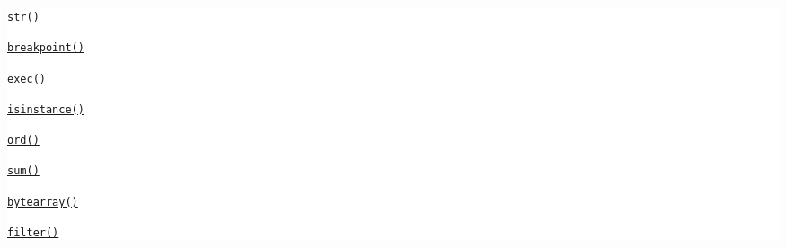 <a href="https://docs.python.org/3/library/functions.html#func-str" class="link-a079aa82--primary-53a25e66--link-faf6c434"><span data-key="54a395286813416a96f13d03526ca2b6"><span data-offset-key="54a395286813416a96f13d03526ca2b6:0"><code class="code-0458e21e" spellcheck="false" data-slate-leaf="true">str()</code></span></span></a><span data-key="ea99f0b746244fe6a3c18cd46f6847aa"><span data-offset-key="ea99f0b746244fe6a3c18cd46f6847aa:0"><span data-slate-zero-width="z">​</span></span></span></span></p></td></tr><tr class="even"><td style="text-align: left;"><p><span class="text-4505230f--TextH400-3033861f--textContentFamily-49a318e1"><span data-key="5cb2f77f908a49ada06fe2bf7fdb9d20"><span data-offset-key="5cb2f77f908a49ada06fe2bf7fdb9d20:0"><span data-slate-zero-width="z">​</span></span></span><a href="https://docs.python.org/3/library/functions.html#breakpoint" class="link-a079aa82--primary-53a25e66--link-faf6c434"><span data-key="223ddb6ea7f947a79cf24281c197abc2"><span data-offset-key="223ddb6ea7f947a79cf24281c197abc2:0"><code class="code-0458e21e" spellcheck="false" data-slate-leaf="true">breakpoint()</code></span></span></a><span data-key="c2e7a7bbd222455a9a14b4dc79fd09db"><span data-offset-key="c2e7a7bbd222455a9a14b4dc79fd09db:0"><span data-slate-zero-width="z">​</span></span></span></span></p></td><td style="text-align: left;"><p><span class="text-4505230f--TextH400-3033861f--textContentFamily-49a318e1"><span data-key="5264b647e7eb4351af1e52d6f98eec56"><span data-offset-key="5264b647e7eb4351af1e52d6f98eec56:0"><span data-slate-zero-width="z">​</span></span></span><a href="https://docs.python.org/3/library/functions.html#exec" class="link-a079aa82--primary-53a25e66--link-faf6c434"><span data-key="374a631134854fd09c33be4a8174a1e0"><span data-offset-key="374a631134854fd09c33be4a8174a1e0:0"><code class="code-0458e21e" spellcheck="false" data-slate-leaf="true">exec()</code></span></span></a><span data-key="267c4529a1864e858b9ff39c33cd1dd2"><span data-offset-key="267c4529a1864e858b9ff39c33cd1dd2:0"><span data-slate-zero-width="z">​</span></span></span></span></p></td><td style="text-align: left;"><p><span class="text-4505230f--TextH400-3033861f--textContentFamily-49a318e1"><span data-key="e64ece2b714841a1b837612f608c097a"><span data-offset-key="e64ece2b714841a1b837612f608c097a:0"><span data-slate-zero-width="z">​</span></span></span><a href="https://docs.python.org/3/library/functions.html#isinstance" class="link-a079aa82--primary-53a25e66--link-faf6c434"><span data-key="7e272038c8c0460d8affaac340290934"><span data-offset-key="7e272038c8c0460d8affaac340290934:0"><code class="code-0458e21e" spellcheck="false" data-slate-leaf="true">isinstance()</code></span></span></a><span data-key="b6467ac959cd4b128d937611afc5f2cb"><span data-offset-key="b6467ac959cd4b128d937611afc5f2cb:0"><span data-slate-zero-width="z">​</span></span></span></span></p></td><td style="text-align: left;"><p><span class="text-4505230f--TextH400-3033861f--textContentFamily-49a318e1"><span data-key="d6c60ee6a855489782b644a1decc1921"><span data-offset-key="d6c60ee6a855489782b644a1decc1921:0"><span data-slate-zero-width="z">​</span></span></span><a href="https://docs.python.org/3/library/functions.html#ord" class="link-a079aa82--primary-53a25e66--link-faf6c434"><span data-key="3ae873f10def4b419b335e4a0409450f"><span data-offset-key="3ae873f10def4b419b335e4a0409450f:0"><code class="code-0458e21e" spellcheck="false" data-slate-leaf="true">ord()</code></span></span></a><span data-key="e993d88720b148cea6ff2a17b89a76d6"><span data-offset-key="e993d88720b148cea6ff2a17b89a76d6:0"><span data-slate-zero-width="z">​</span></span></span></span></p></td><td style="text-align: left;"><p><span class="text-4505230f--TextH400-3033861f--textContentFamily-49a318e1"><span data-key="cd8b3d81e43e487ba3e76d8409eea63e"><span data-offset-key="cd8b3d81e43e487ba3e76d8409eea63e:0"><span data-slate-zero-width="z">​</span></span></span><a href="https://docs.python.org/3/library/functions.html#sum" class="link-a079aa82--primary-53a25e66--link-faf6c434"><span data-key="7495c114b75547fb967a2e2e1083f315"><span data-offset-key="7495c114b75547fb967a2e2e1083f315:0"><code class="code-0458e21e" spellcheck="false" data-slate-leaf="true">sum()</code></span></span></a><span data-key="2de6bba34149439d89399f6352091132"><span data-offset-key="2de6bba34149439d89399f6352091132:0"><span data-slate-zero-width="z">​</span></span></span></span></p></td></tr><tr class="odd"><td style="text-align: left;"><p><span class="text-4505230f--TextH400-3033861f--textContentFamily-49a318e1"><span data-key="b82f31404efc46548982f669b74f2e6d"><span data-offset-key="b82f31404efc46548982f669b74f2e6d:0"><span data-slate-zero-width="z">​</span></span></span><a href="https://docs.python.org/3/library/functions.html#func-bytearray" class="link-a079aa82--primary-53a25e66--link-faf6c434"><span data-key="6c946293c4fe4acb825ddc28da7d7a0d"><span data-offset-key="6c946293c4fe4acb825ddc28da7d7a0d:0"><code class="code-0458e21e" spellcheck="false" data-slate-leaf="true">bytearray()</code></span></span></a><span data-key="d6a0e84f40e447618b4f0dd428ccd6c2"><span data-offset-key="d6a0e84f40e447618b4f0dd428ccd6c2:0"><span data-slate-zero-width="z">​</span></span></span></span></p></td><td style="text-align: left;"><p><span class="text-4505230f--TextH400-3033861f--textContentFamily-49a318e1"><span data-key="319a21554f0e47d5be96778cb95bfe17"><span data-offset-key="319a21554f0e47d5be96778cb95bfe17:0"><span data-slate-zero-width="z">​</span></span></span><a href="https://docs.python.org/3/library/functions.html#filter" class="link-a079aa82--primary-53a25e66--link-faf6c434"><span data-key="a53fce73c01b4a80a2ad3b8351d2ddea"><span data-offset-key="a53fce73c01b4a80a2ad3b8351d2ddea:0"><code class="code-0458e21e" spellcheck="false" data-slate-leaf="true">filter()</code></span></span></a><span data-key="e1c0fd33511e4402a45ce9ada033aac2">